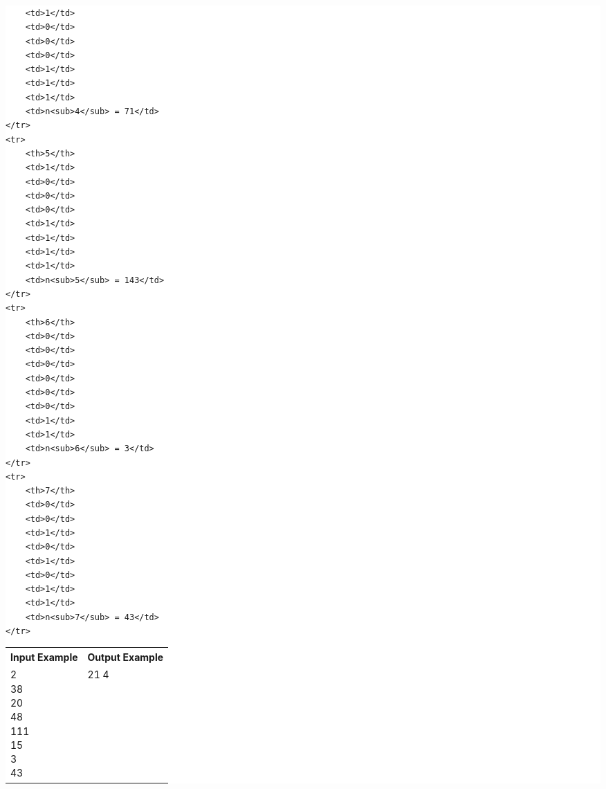         <td>1</td>
        <td>0</td>
        <td>0</td>
        <td>0</td>
        <td>1</td>
        <td>1</td>
        <td>1</td>
        <td>n<sub>4</sub> = 71</td>
    </tr>
    <tr>
        <th>5</th>
        <td>1</td>
        <td>0</td>
        <td>0</td>
        <td>0</td>
        <td>1</td>
        <td>1</td>
        <td>1</td>
        <td>1</td>
        <td>n<sub>5</sub> = 143</td>
    </tr>
    <tr>
        <th>6</th>
        <td>0</td>
        <td>0</td>
        <td>0</td>
        <td>0</td>
        <td>0</td>
        <td>0</td>
        <td>1</td>
        <td>1</td>
        <td>n<sub>6</sub> = 3</td>
    </tr>
    <tr>
        <th>7</th>
        <td>0</td>
        <td>0</td>
        <td>1</td>
        <td>0</td>
        <td>1</td>
        <td>0</td>
        <td>1</td>
        <td>1</td>
        <td>n<sub>7</sub> = 43</td>
    </tr>
</table>

<table>
    <tr>
        <th>Input Example</th>
        <th>Output Example</th>
    </tr>
    <tr>
        <td>
            2<br />
            38<br />
            20<br />
            48<br />
            111<br />
            15<br />
            3<br />
            43
        </td>
        <td>21 4</td>